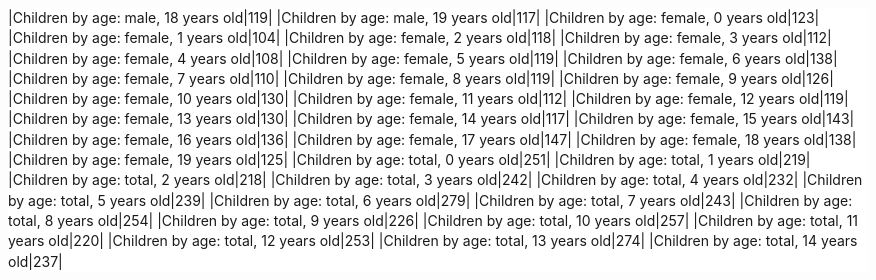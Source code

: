 |Children by age: male, 18 years old|119|
|Children by age: male, 19 years old|117|
|Children by age: female, 0 years old|123|
|Children by age: female, 1 years old|104|
|Children by age: female, 2 years old|118|
|Children by age: female, 3 years old|112|
|Children by age: female, 4 years old|108|
|Children by age: female, 5 years old|119|
|Children by age: female, 6 years old|138|
|Children by age: female, 7 years old|110|
|Children by age: female, 8 years old|119|
|Children by age: female, 9 years old|126|
|Children by age: female, 10 years old|130|
|Children by age: female, 11 years old|112|
|Children by age: female, 12 years old|119|
|Children by age: female, 13 years old|130|
|Children by age: female, 14 years old|117|
|Children by age: female, 15 years old|143|
|Children by age: female, 16 years old|136|
|Children by age: female, 17 years old|147|
|Children by age: female, 18 years old|138|
|Children by age: female, 19 years old|125|
|Children by age: total, 0 years old|251|
|Children by age: total, 1 years old|219|
|Children by age: total, 2 years old|218|
|Children by age: total, 3 years old|242|
|Children by age: total, 4 years old|232|
|Children by age: total, 5 years old|239|
|Children by age: total, 6 years old|279|
|Children by age: total, 7 years old|243|
|Children by age: total, 8 years old|254|
|Children by age: total, 9 years old|226|
|Children by age: total, 10 years old|257|
|Children by age: total, 11 years old|220|
|Children by age: total, 12 years old|253|
|Children by age: total, 13 years old|274|
|Children by age: total, 14 years old|237|